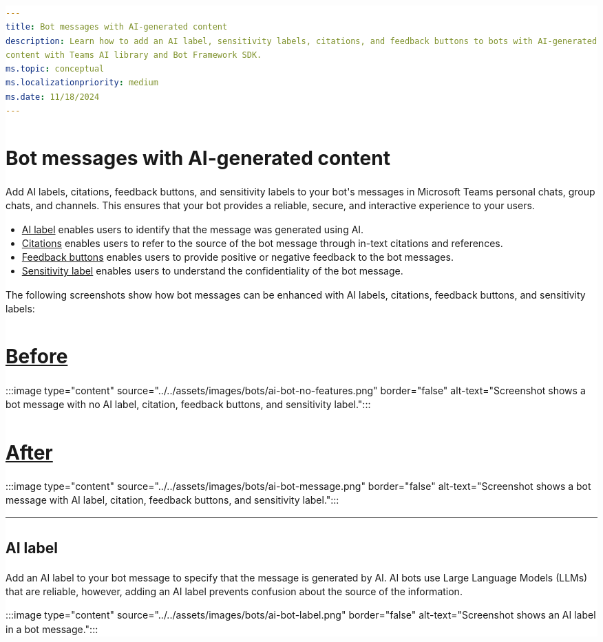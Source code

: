 ```yaml
---
title: Bot messages with AI-generated content
description: Learn how to add an AI label, sensitivity labels, citations, and feedback buttons to bots with AI-generated content with Teams AI library and Bot Framework SDK.
ms.topic: conceptual
ms.localizationpriority: medium
ms.date: 11/18/2024
---
```


# Bot messages with AI-generated content

Add AI labels, citations, feedback buttons, and sensitivity labels to your bot's messages in Microsoft Teams personal chats, group chats, and channels. This ensures that your bot provides a reliable, secure, and interactive experience to your users.

* [AI label](#ai-label) enables users to identify that the message was generated using AI.
* [Citations](#citations) enables users to refer to the source of the bot message through in-text citations and references.
* [Feedback buttons](#feedback-buttons) enables users to provide positive or negative feedback to the bot messages.
* [Sensitivity label](#sensitivity-label) enables users to understand the confidentiality of the bot message.

The following screenshots show how bot messages can be enhanced with AI labels, citations, feedback buttons, and sensitivity labels:

# [Before](#tab/before)

:::image type="content" source="../../assets/images/bots/ai-bot-no-features.png" border="false" alt-text="Screenshot shows a bot message with no AI label, citation, feedback buttons, and sensitivity label.":::

# [After](#tab/after)

:::image type="content" source="../../assets/images/bots/ai-bot-message.png" border="false" alt-text="Screenshot shows a bot message with AI label, citation, feedback buttons, and sensitivity label.":::

---

## AI label

Add an AI label to your bot message to specify that the message is generated by AI. AI bots use Large Language Models (LLMs) that are reliable, however, adding an AI label prevents confusion about the source of the information.

:::image type="content" source="../../assets/images/bots/ai-bot-label.png" border="false" alt-text="Screenshot shows an AI label in a bot message.":::
